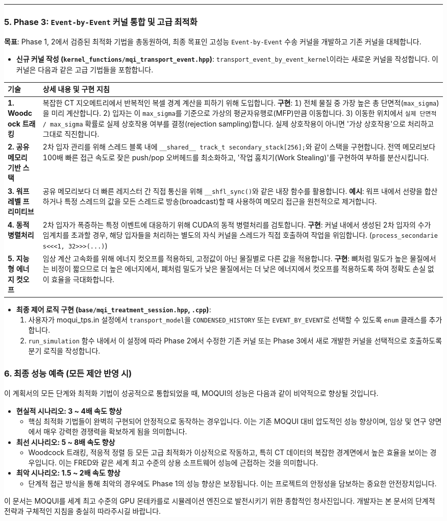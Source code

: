 -----

### 5\. Phase 3: `Event-by-Event` 커널 통합 및 고급 최적화

**목표**: Phase 1, 2에서 검증된 최적화 기법을 총동원하여, 최종 목표인 고성능 `Event-by-Event` 수송 커널을 개발하고 기존 커널을 대체합니다.

  - **신규 커널 작성 (`kernel_functions/mqi_transport_event.hpp`)**: `transport_event_by_event_kernel`이라는 새로운 커널을 작성합니다. 이 커널은 다음과 같은 고급 기법들을 포함합니다.

| 기술 | 상세 내용 및 구현 지침 |
| :--- | :--- |
| **1. Woodcock 트래킹** | 복잡한 CT 지오메트리에서 반복적인 복셀 경계 계산을 피하기 위해 도입합니다. **구현**: 1) 전체 물질 중 가장 높은 총 단면적(`max_sigma`)을 미리 계산합니다. 2) 입자는 이 `max_sigma`를 기준으로 가상의 평균자유행로(MFP)만큼 이동합니다. 3) 이동한 위치에서 `실제 단면적 / max_sigma` 확률로 실제 상호작용 여부를 결정(rejection sampling)합니다. 실제 상호작용이 아니면 '가상 상호작용'으로 처리하고 그대로 직진합니다. |
| **2. 공유 메모리 기반 스택** | 2차 입자 관리를 위해 스레드 블록 내에 `__shared__ track_t secondary_stack[256];`와 같이 스택을 구현합니다. 전역 메모리보다 100배 빠른 접근 속도로 잦은 push/pop 오버헤드를 최소화하고, '작업 훔치기(Work Stealing)'를 구현하여 부하를 분산시킵니다. |
| **3. 워프 레벨 프리미티브** | 공유 메모리보다 더 빠른 레지스터 간 직접 통신을 위해 `__shfl_sync()`와 같은 내장 함수를 활용합니다. **예시**: 워프 내에서 선량을 합산하거나 특정 스레드의 값을 모든 스레드로 방송(broadcast)할 때 사용하여 메모리 접근을 원천적으로 제거합니다. |
| **4. 동적 병렬처리** | 2차 입자가 폭증하는 특정 이벤트에 대응하기 위해 CUDA의 동적 병렬처리를 검토합니다. **구현**: 커널 내에서 생성된 2차 입자의 수가 임계치를 초과할 경우, 해당 입자들을 처리하는 별도의 자식 커널을 스레드가 직접 호출하여 작업을 위임합니다. (`process_secondaries<<<1, 32>>>(...)`) |
| **5. 지능형 에너지 컷오프** | 임상 계산 고속화를 위해 에너지 컷오프를 적용하되, 고정값이 아닌 물질별로 다른 값을 적용합니다. **구현**: 뼈처럼 밀도가 높은 물질에서는 비정이 짧으므로 더 높은 에너지에서, 폐처럼 밀도가 낮은 물질에서는 더 낮은 에너지에서 컷오프를 적용하도록 하여 정확도 손실 없이 효율을 극대화합니다. |

  - **최종 제어 로직 구현 (`base/mqi_treatment_session.hpp`, `.cpp`)**:
    1.  사용자가 moqui_tps.in 설정에서 `transport_model`을 `CONDENSED_HISTORY` 또는 `EVENT_BY_EVENT`로 선택할 수 있도록 `enum` 클래스를 추가합니다.
    2.  `run_simulation` 함수 내에서 이 설정에 따라 Phase 2에서 수정한 기존 커널 또는 Phase 3에서 새로 개발한 커널을 선택적으로 호출하도록 분기 로직을 작성합니다.

### 6\. 최종 성능 예측 (모든 제안 반영 시)

이 계획서의 모든 단계와 최적화 기법이 성공적으로 통합되었을 때, MOQUI의 성능은 다음과 같이 비약적으로 향상될 것입니다.

  - **현실적 시나리오: 3 \~ 4배 속도 향상**
      - 핵심 최적화 기법들이 완벽히 구현되어 안정적으로 동작하는 경우입니다. 이는 기존 MOQUI 대비 압도적인 성능 향상이며, 임상 및 연구 양면에서 매우 강력한 경쟁력을 확보하게 됨을 의미합니다.
  - **최선 시나리오: 5 \~ 8배 속도 향상**
      - Woodcock 트래킹, 적응적 정렬 등 모든 고급 최적화가 이상적으로 작동하고, 특히 CT 데이터의 복잡한 경계면에서 높은 효율을 보이는 경우입니다. 이는 FRED와 같은 세계 최고 수준의 상용 소프트웨어 성능에 근접하는 것을 의미합니다.
  - **최악 시나리오: 1.5 \~ 2배 속도 향상**
      - 단계적 접근 방식을 통해 최악의 경우에도 Phase 1의 성능 향상은 보장됩니다. 이는 프로젝트의 안정성을 담보하는 중요한 안전장치입니다.

이 문서는 MOQUI를 세계 최고 수준의 GPU 몬테카를로 시뮬레이션 엔진으로 발전시키기 위한 종합적인 청사진입니다. 개발자는 본 문서의 단계적 전략과 구체적인 지침을 충실히 따라주시길 바랍니다.